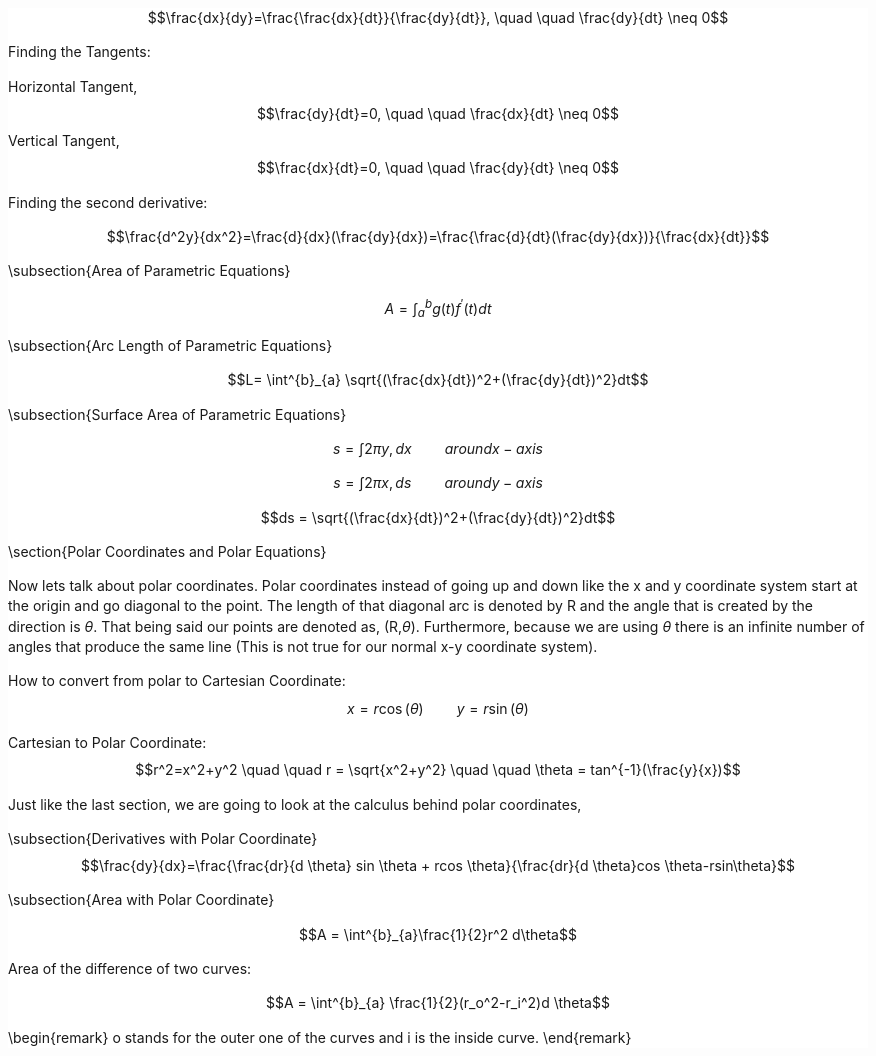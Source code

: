 $$\frac{dx}{dy}=\frac{\frac{dx}{dt}}{\frac{dy}{dt}}, \quad \quad \frac{dy}{dt} \neq 0$$

Finding the Tangents:

Horizontal Tangent,
$$\frac{dy}{dt}=0, \quad \quad \frac{dx}{dt} \neq 0$$
Vertical Tangent,
$$\frac{dx}{dt}=0, \quad \quad \frac{dy}{dt} \neq 0$$

Finding the second derivative:

$$\frac{d^2y}{dx^2}=\frac{d}{dx}(\frac{dy}{dx})=\frac{\frac{d}{dt}(\frac{dy}{dx})}{\frac{dx}{dt}}$$

\subsection{Area of Parametric Equations}

$$A= \int^{b}_{a}g(t) f^{\prime}(t)dt$$

\subsection{Arc Length of Parametric Equations}

$$L= \int^{b}_{a} \sqrt{(\frac{dx}{dt})^2+(\frac{dy}{dt})^2}dt$$

\subsection{Surface Area of Parametric Equations}

$$s = \int 2 \pi y, dx \quad \quad around x-axis$$

$$s = \int 2 \pi x, ds \quad \quad around y-axis$$

$$ds = \sqrt{(\frac{dx}{dt})^2+(\frac{dy}{dt})^2}dt$$


\section{Polar Coordinates and Polar Equations}

Now lets talk about polar coordinates. Polar coordinates instead of going up and down like the x and y coordinate system start at the origin and go diagonal to the point. The length of that diagonal arc is denoted by R and the angle that is created by the direction is $\theta$. That being said our points are denoted as, (R,$\theta$). Furthermore, because we are using $\theta$ there is an infinite number of angles that produce the same line (This is not true for our normal x-y coordinate system).

How to convert from polar to Cartesian Coordinate:
$$x = r \cos(\theta) \quad \quad y = r \sin(\theta)$$

Cartesian to Polar Coordinate:
$$r^2=x^2+y^2 \quad \quad r = \sqrt{x^2+y^2} \quad \quad \theta = tan^{-1}(\frac{y}{x})$$

Just like the last section, we are going to look at the calculus behind polar coordinates,

\subsection{Derivatives with Polar Coordinate}
$$\frac{dy}{dx}=\frac{\frac{dr}{d \theta} sin \theta + rcos \theta}{\frac{dr}{d \theta}cos \theta-rsin\theta}$$


\subsection{Area with Polar Coordinate}

$$A = \int^{b}_{a}\frac{1}{2}r^2 d\theta$$

Area of the difference of two curves:

$$A = \int^{b}_{a} \frac{1}{2}(r_o^2-r_i^2)d \theta$$

\begin{remark}
o stands for the outer one of the curves and i is the inside curve.
\end{remark}
